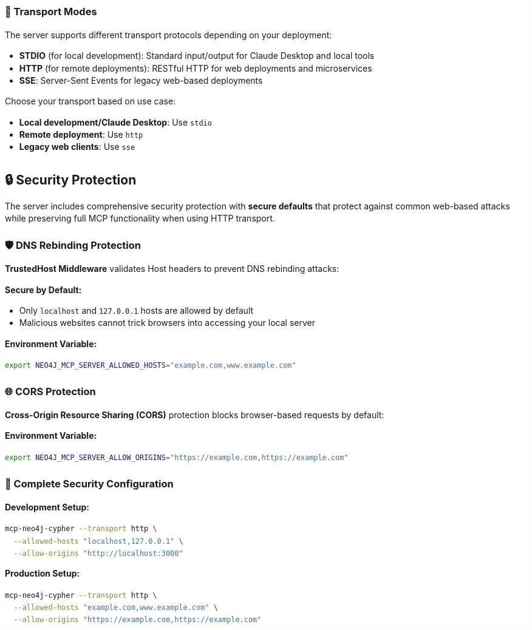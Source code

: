 ### 🚀 Transport Modes

The server supports different transport protocols depending on your deployment:

- **STDIO** (for local development): Standard input/output for Claude Desktop and local tools
- **HTTP** (for remote deployments): RESTful HTTP for web deployments and microservices
- **SSE**: Server-Sent Events for legacy web-based deployments

Choose your transport based on use case:

- **Local development/Claude Desktop**: Use `stdio`
- **Remote deployment**: Use `http`
- **Legacy web clients**: Use `sse`

## 🔒 Security Protection

The server includes comprehensive security protection with **secure defaults** that protect against common web-based attacks while preserving full MCP functionality when using HTTP transport.

### 🛡️ DNS Rebinding Protection

**TrustedHost Middleware** validates Host headers to prevent DNS rebinding attacks:

**Secure by Default:**
- Only `localhost` and `127.0.0.1` hosts are allowed by default
- Malicious websites cannot trick browsers into accessing your local server

**Environment Variable:**
```bash
export NEO4J_MCP_SERVER_ALLOWED_HOSTS="example.com,www.example.com"
```

### 🌐 CORS Protection

**Cross-Origin Resource Sharing (CORS)** protection blocks browser-based requests by default:

**Environment Variable:**
```bash
export NEO4J_MCP_SERVER_ALLOW_ORIGINS="https://example.com,https://example.com"
```

### 🔧 Complete Security Configuration

**Development Setup:**
```bash
mcp-neo4j-cypher --transport http \
  --allowed-hosts "localhost,127.0.0.1" \
  --allow-origins "http://localhost:3000"
```

**Production Setup:**
```bash
mcp-neo4j-cypher --transport http \
  --allowed-hosts "example.com,www.example.com" \
  --allow-origins "https://example.com,https://example.com"
```
